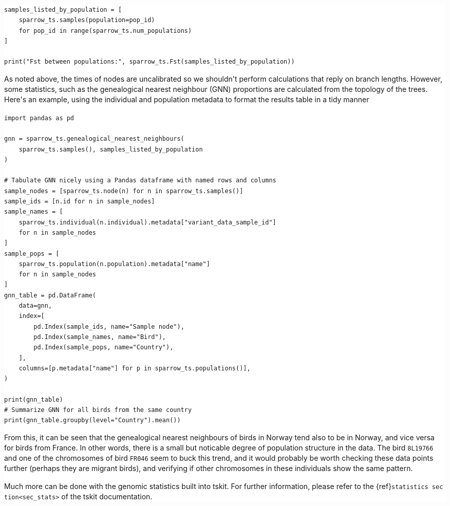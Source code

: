 ```{code-cell} ipython3
samples_listed_by_population = [
    sparrow_ts.samples(population=pop_id)
    for pop_id in range(sparrow_ts.num_populations)
]

print("Fst between populations:", sparrow_ts.Fst(samples_listed_by_population))
```

As noted above, the times of nodes are uncalibrated so we shouldn't perform
calculations that reply on branch lengths. However, some statistics, such as the
genealogical nearest neighbour (GNN) proportions are calculated from the topology
of the trees. Here's an example, using the individual and population metadata to format the results table in
a tidy manner

```{code-cell} ipython3
import pandas as pd

gnn = sparrow_ts.genealogical_nearest_neighbours(
    sparrow_ts.samples(), samples_listed_by_population
)

# Tabulate GNN nicely using a Pandas dataframe with named rows and columns
sample_nodes = [sparrow_ts.node(n) for n in sparrow_ts.samples()]
sample_ids = [n.id for n in sample_nodes]
sample_names = [
    sparrow_ts.individual(n.individual).metadata["variant_data_sample_id"]
    for n in sample_nodes
]
sample_pops = [
    sparrow_ts.population(n.population).metadata["name"]
    for n in sample_nodes
]
gnn_table = pd.DataFrame(
    data=gnn,
    index=[
        pd.Index(sample_ids, name="Sample node"),
        pd.Index(sample_names, name="Bird"),
        pd.Index(sample_pops, name="Country"),
    ],
    columns=[p.metadata["name"] for p in sparrow_ts.populations()],
)

print(gnn_table)
# Summarize GNN for all birds from the same country
print(gnn_table.groupby(level="Country").mean())
```


From this, it can be seen that the genealogical nearest neighbours of birds in Norway
tend also to be in Norway, and vice versa for birds from France. In other words, there is
a small but noticable degree of population structure in the data. The bird ``8L19766``
and one of the chromosomes of bird `FR046` seem to buck this trend, and it would
probably be worth checking these data points further (perhaps they are migrant birds),
and verifying if other chromosomes in these individuals show the same pattern.

Much more can be done with the genomic statistics built into tskit. For further
information, please refer to the {ref}`statistics section<sec_stats>` of the
tskit documentation.
